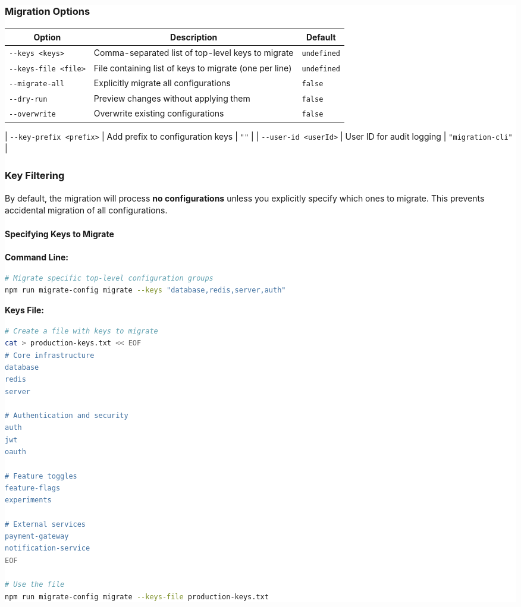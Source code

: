 ### Migration Options

| Option               | Description                                            | Default     |
| -------------------- | ------------------------------------------------------ | ----------- |
| `--keys <keys>`      | Comma-separated list of top-level keys to migrate      | `undefined` |
| `--keys-file <file>` | File containing list of keys to migrate (one per line) | `undefined` |
| `--migrate-all`      | Explicitly migrate all configurations                  | `false`     |
| `--dry-run`          | Preview changes without applying them                  | `false`     |
| `--overwrite`        | Overwrite existing configurations                      | `false`     |

| `--key-prefix <prefix>` | Add prefix to configuration keys | `""` |
| `--user-id <userId>` | User ID for audit logging | `"migration-cli"` |

### Key Filtering

By default, the migration will process **no configurations** unless you explicitly specify which ones to migrate. This prevents accidental migration of all configurations.

#### Specifying Keys to Migrate

**Command Line:**

```bash
# Migrate specific top-level configuration groups
npm run migrate-config migrate --keys "database,redis,server,auth"
```

**Keys File:**

```bash
# Create a file with keys to migrate
cat > production-keys.txt << EOF
# Core infrastructure
database
redis
server

# Authentication and security
auth
jwt
oauth

# Feature toggles
feature-flags
experiments

# External services
payment-gateway
notification-service
EOF

# Use the file
npm run migrate-config migrate --keys-file production-keys.txt
```
